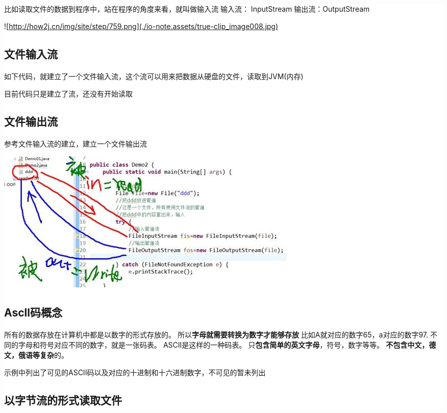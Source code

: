  比如读取文件的数据到程序中，站在程序的角度来看，就叫做输入流
 输入流： InputStream
 输出流：OutputStream

 

![http://how2j.cn/img/site/step/759.png](./io-note.assets/true-clip_image008.jpg)

## 文件输入流

如下代码，就建立了一个文件输入流，这个流可以用来把数据从硬盘的文件，读取到JVM(内存)

 目前代码只是建立了流，还没有开始读取

 

## 文件输出流

参考文件输入流的建立，建立一个文件输出流

![img](./io-note.assets/true-clip_image010.jpg)

## Ascll码概念

所有的数据存放在计算机中都是以数字的形式存放的。 所以**字母就需要转换为数字才能够存放**
 比如A就对应的数字65，a对应的数字97. 不同的字母和符号对应不同的数字，就是一张码表。
 ASCII是这样的一种码表。 只**包含简单的英文字母**，符号，数字等等。 **不包含中文，德文，俄语等复杂**的。

 示例中列出了可见的ASCII码以及对应的十进制和十六进制数字，不可见的暂未列出



## 以字节流的形式读取文件
